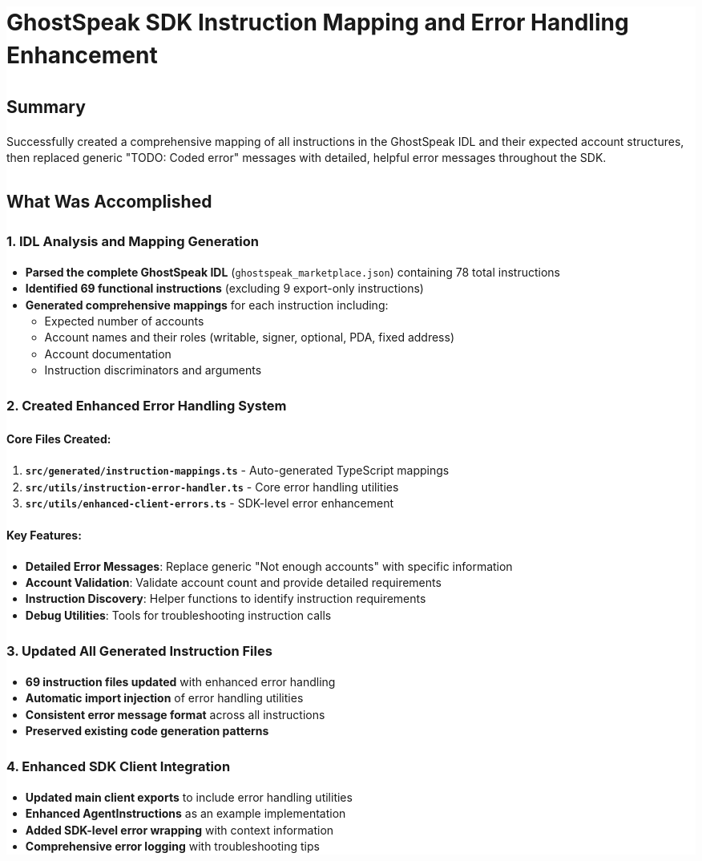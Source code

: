 # GhostSpeak SDK Instruction Mapping and Error Handling Enhancement

## Summary

Successfully created a comprehensive mapping of all instructions in the GhostSpeak IDL and their expected account structures, then replaced generic "TODO: Coded error" messages with detailed, helpful error messages throughout the SDK.

## What Was Accomplished

### 1. IDL Analysis and Mapping Generation

- **Parsed the complete GhostSpeak IDL** (`ghostspeak_marketplace.json`) containing 78 total instructions
- **Identified 69 functional instructions** (excluding 9 export-only instructions)
- **Generated comprehensive mappings** for each instruction including:
  - Expected number of accounts
  - Account names and their roles (writable, signer, optional, PDA, fixed address)
  - Account documentation
  - Instruction discriminators and arguments

### 2. Created Enhanced Error Handling System

#### Core Files Created:

1. **`src/generated/instruction-mappings.ts`** - Auto-generated TypeScript mappings
2. **`src/utils/instruction-error-handler.ts`** - Core error handling utilities
3. **`src/utils/enhanced-client-errors.ts`** - SDK-level error enhancement

#### Key Features:

- **Detailed Error Messages**: Replace generic "Not enough accounts" with specific information
- **Account Validation**: Validate account count and provide detailed requirements
- **Instruction Discovery**: Helper functions to identify instruction requirements
- **Debug Utilities**: Tools for troubleshooting instruction calls

### 3. Updated All Generated Instruction Files

- **69 instruction files updated** with enhanced error handling
- **Automatic import injection** of error handling utilities
- **Consistent error message format** across all instructions
- **Preserved existing code generation patterns**

### 4. Enhanced SDK Client Integration

- **Updated main client exports** to include error handling utilities
- **Enhanced AgentInstructions** as an example implementation
- **Added SDK-level error wrapping** with context information
- **Comprehensive error logging** with troubleshooting tips
